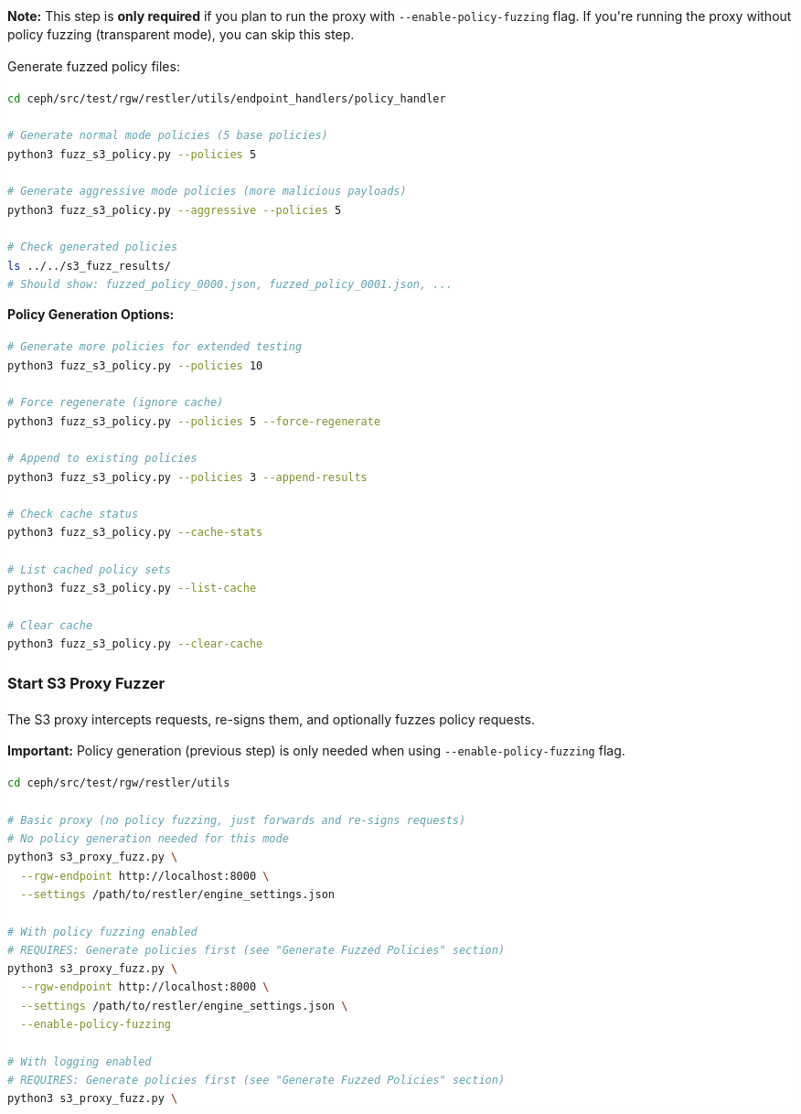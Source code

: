 **Note:** This step is **only required** if you plan to run the proxy with `--enable-policy-fuzzing` flag. If you're running the proxy without policy fuzzing (transparent mode), you can skip this step.

Generate fuzzed policy files:

```bash
cd ceph/src/test/rgw/restler/utils/endpoint_handlers/policy_handler

# Generate normal mode policies (5 base policies)
python3 fuzz_s3_policy.py --policies 5

# Generate aggressive mode policies (more malicious payloads)
python3 fuzz_s3_policy.py --aggressive --policies 5

# Check generated policies
ls ../../s3_fuzz_results/
# Should show: fuzzed_policy_0000.json, fuzzed_policy_0001.json, ...
```

**Policy Generation Options:**
```bash
# Generate more policies for extended testing
python3 fuzz_s3_policy.py --policies 10

# Force regenerate (ignore cache)
python3 fuzz_s3_policy.py --policies 5 --force-regenerate

# Append to existing policies
python3 fuzz_s3_policy.py --policies 3 --append-results

# Check cache status
python3 fuzz_s3_policy.py --cache-stats

# List cached policy sets
python3 fuzz_s3_policy.py --list-cache

# Clear cache
python3 fuzz_s3_policy.py --clear-cache
```

### Start S3 Proxy Fuzzer

The S3 proxy intercepts requests, re-signs them, and optionally fuzzes policy requests.

**Important:** Policy generation (previous step) is only needed when using `--enable-policy-fuzzing` flag.

```bash
cd ceph/src/test/rgw/restler/utils

# Basic proxy (no policy fuzzing, just forwards and re-signs requests)
# No policy generation needed for this mode
python3 s3_proxy_fuzz.py \
  --rgw-endpoint http://localhost:8000 \
  --settings /path/to/restler/engine_settings.json

# With policy fuzzing enabled
# REQUIRES: Generate policies first (see "Generate Fuzzed Policies" section)
python3 s3_proxy_fuzz.py \
  --rgw-endpoint http://localhost:8000 \
  --settings /path/to/restler/engine_settings.json \
  --enable-policy-fuzzing

# With logging enabled
# REQUIRES: Generate policies first (see "Generate Fuzzed Policies" section)
python3 s3_proxy_fuzz.py \
```